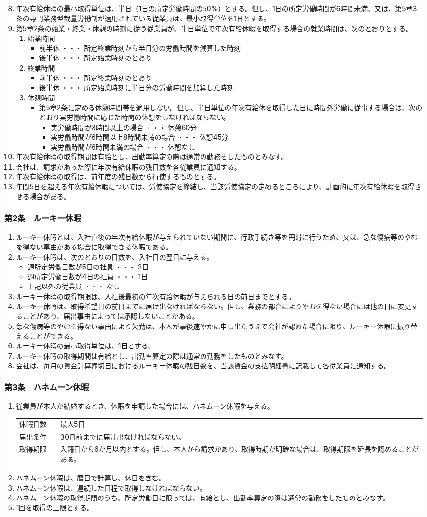 8. 年次有給休暇の最小取得単位は、半日（1日の所定労働時間の50%）とする。但し、1日の所定労働時間が6時間未満、又は、第5章3条の専門業務型裁量労働制が適用されている従業員は、最小取得単位を1日とする。
9. 第5章2条の始業・終業・休憩の時刻に従う従業員が、半日単位で年次有給休暇を取得する場合の就業時間は、次のとおりとする。
	1. 始業時間
		* 前半休 ・・・ 所定終業時刻から半日分の労働時間を減算した時刻
		* 後半休 ・・・ 所定始業時刻のとおり
	2. 終業時間
		* 前半休 ・・・ 所定終業時刻のとおり
		* 後半休 ・・・ 所定始業時刻に半日分の労働時間を加算した時刻
	3. 休憩時間
		* 第5章2条に定める休憩時間帯を適用しない。但し、半日単位の年次有給休を取得した日に時間外労働に従事する場合は、次のとおり実労働時間に応じた時間の休憩をしなければならない。
			* 実労働時間が8時間以上の場合 ・・・ 休憩60分
			* 実労働時間が6時間以上8時間未満の場合 ・・・ 休憩45分
			* 実労働時間が6時間未満の場合 ・・・ 休憩なし
10. 年次有給休暇の取得期間は有給とし、出勤率算定の際は通常の勤務をしたものとみなす。
11. 会社は、請求があった際に年次有給休暇の残日数を各従業員に通知する。
12. 年次有給休暇の取得は、前年度の残日数から行使するものとする。
13. 年間5日を超える年次有給休暇については、労使協定を締結し、当該労使協定の定めるところにより、計画的に年次有給休暇を取得させる場合がある。

### 第2条　ルーキー休暇

1. ルーキー休暇とは、入社直後の年次有給休暇が与えられていない期間に、行政手続き等を円滑に行うため、又は、急な傷病等のやむを得ない事由がある場合に取得できる休暇である。
2. ルーキー休暇は、次のとおりの日数を、入社日の翌日に与える。
	* 週所定労働日数が5日の社員 ・・・ 2日
	* 週所定労働日数が4日の社員 ・・・ 1日
	* 上記以外の従業員 ・・・ なし
3. ルーキー休暇の取得期限は、入社後最初の年次有給休暇が与えられる日の前日までとする。
4. ルーキー休暇は、取得希望日の前日までに届け出なければならない。但し、業務の都合によりやむを得ない場合には他の日に変更することがあり、届出事由によっては承認しないことがある。
5. 急な傷病等のやむを得ない事由により欠勤は、本人が事後速やかに申し出たうえで会社が認めた場合に限り、ルーキー休暇に振り替えることができる。
6. ルーキー休暇の最小取得単位は、1日とする。
7. ルーキー休暇の取得期間は有給とし、出勤率算定の際は通常の勤務をしたものとみなす。
8. 会社は、毎月の賃金計算締切日におけるルーキー休暇の残日数を、当該賃金の支払明細書に記載して各従業員に通知する。

### 第3条　ハネムーン休暇
1. 従業員が本人が結婚するとき、休暇を申請した場合には、ハネムーン休暇を与える。
		<table>
			<tr>
				<td style="width:5em;">休暇日数</td>
				<td>最大5日</td>
			</tr>
			<tr>
				<td>届出条件</td>
				<td>30日前までに届け出なければならない。</td>
			</tr>
			<tr>
				<td>取得期限</td>
				<td>入籍日から6か月以内とする。但し、本人から請求があり、取得時期が明確な場合は、取得期限を延長を認めることがある。</td>
			</tr>
		</table>
2. ハネムーン休暇は、暦日で計算し、休日を含む。
3. ハネムーン休暇は、連続した日程で取得しなければならない。
4. ハネムーン休暇の取得期間のうち、所定労働日に限っては、有給とし、出勤率算定の際は通常の勤務をしたものとみなす。
5. 1回を取得の上限とする。
